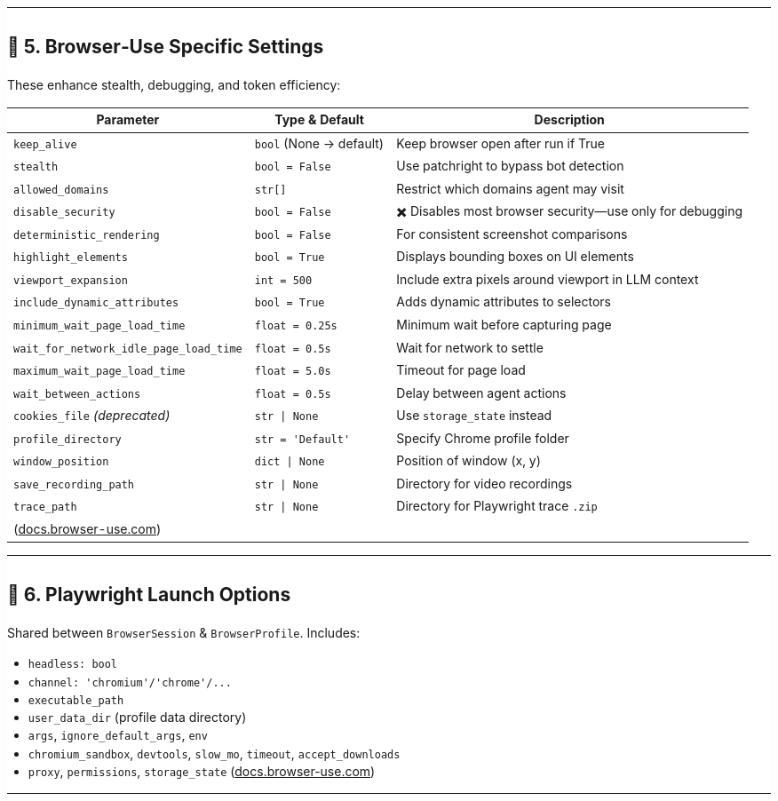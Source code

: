 

---

## 🧪 5. Browser‑Use Specific Settings

These enhance stealth, debugging, and token efficiency:

| Parameter                              | Type & Default          | Description                                              |
| -------------------------------------- | ----------------------- | -------------------------------------------------------- |
| `keep_alive`                           | `bool` (None → default) | Keep browser open after run if True                      |
| `stealth`                              | `bool = False`          | Use patchright to bypass bot detection                   |
| `allowed_domains`                      | `str[]`                 | Restrict which domains agent may visit                   |
| `disable_security`                     | `bool = False`          | ✖️ Disables most browser security—use only for debugging |
| `deterministic_rendering`              | `bool = False`          | For consistent screenshot comparisons                    |
| `highlight_elements`                   | `bool = True`           | Displays bounding boxes on UI elements                   |
| `viewport_expansion`                   | `int = 500`             | Include extra pixels around viewport in LLM context      |
| `include_dynamic_attributes`           | `bool = True`           | Adds dynamic attributes to selectors                     |
| `minimum_wait_page_load_time`          | `float = 0.25s`         | Minimum wait before capturing page                       |
| `wait_for_network_idle_page_load_time` | `float = 0.5s`          | Wait for network to settle                               |
| `maximum_wait_page_load_time`          | `float = 5.0s`          | Timeout for page load                                    |
| `wait_between_actions`                 | `float = 0.5s`          | Delay between agent actions                              |
| `cookies_file` *(deprecated)*          | `str \| None`           | Use `storage_state` instead                              |
| `profile_directory`                    | `str = 'Default'`       | Specify Chrome profile folder                            |
| `window_position`                      | `dict \| None`          | Position of window (x, y)                                |
| `save_recording_path`                  | `str \| None`           | Directory for video recordings                           |
| `trace_path`                           | `str \| None`           | Directory for Playwright trace `.zip`                    |
| ([docs.browser-use.com][1])            |                         |                                                          |

---

## 🧩 6. Playwright Launch Options

Shared between `BrowserSession` & `BrowserProfile`. Includes:

* `headless: bool`
* `channel: 'chromium'/'chrome'/...`
* `executable_path`
* `user_data_dir` (profile data directory)
* `args`, `ignore_default_args`, `env`
* `chromium_sandbox`, `devtools`, `slow_mo`, `timeout`, `accept_downloads`
* `proxy`, `permissions`, `storage_state`
  ([docs.browser-use.com][1])

---

[1]: https://docs.browser-use.com/customize/agent-settings?utm_source=chatgpt.com "Agent Settings - Browser Use"
[1]: https://docs.browser-use.com/customize/browser-settings?utm_source=chatgpt.com "Browser Settings"
[1]: https://docs.browser-use.com/customize/mcp-server?utm_source=chatgpt.com "MCP Server - Browser Use"